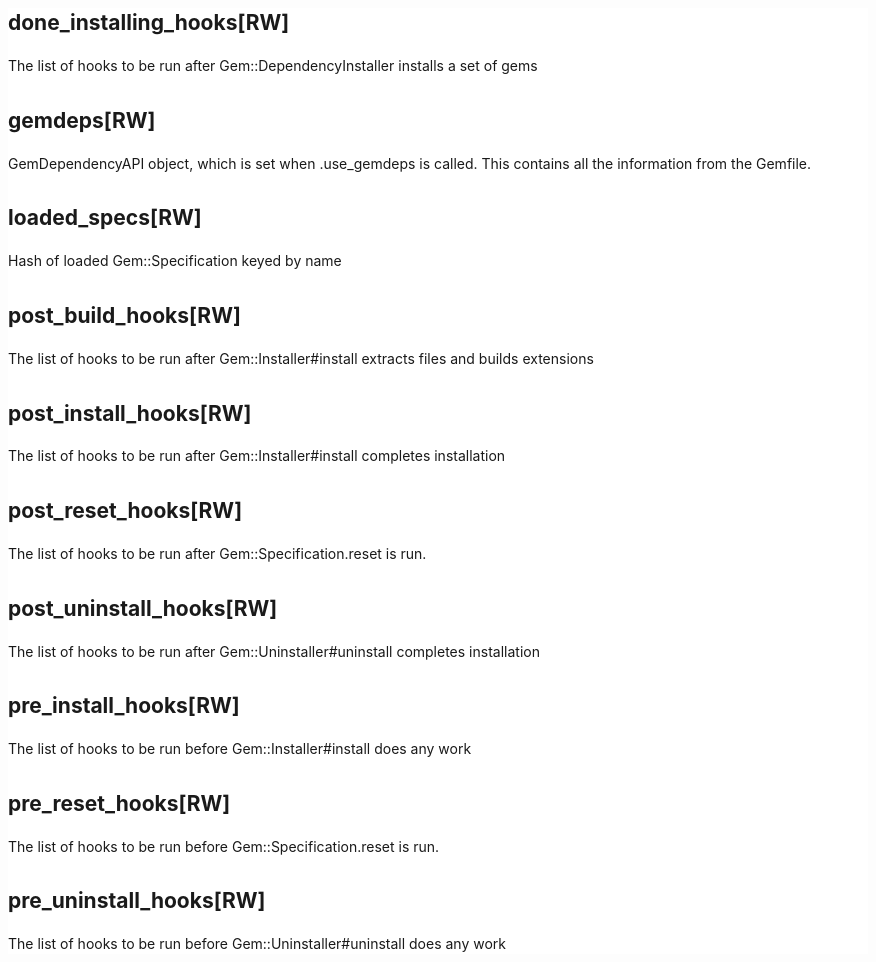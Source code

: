 ## done_installing_hooks[RW] [](#attribute-c-done_installing_hooks)
The list of hooks to be run after Gem::DependencyInstaller installs a set of
gems

## gemdeps[RW] [](#attribute-c-gemdeps)
GemDependencyAPI object, which is set when .use_gemdeps is called. This
contains all the information from the Gemfile.

## loaded_specs[RW] [](#attribute-c-loaded_specs)
Hash of loaded Gem::Specification keyed by name

## post_build_hooks[RW] [](#attribute-c-post_build_hooks)
The list of hooks to be run after Gem::Installer#install extracts files and
builds extensions

## post_install_hooks[RW] [](#attribute-c-post_install_hooks)
The list of hooks to be run after Gem::Installer#install completes
installation

## post_reset_hooks[RW] [](#attribute-c-post_reset_hooks)
The list of hooks to be run after Gem::Specification.reset is run.

## post_uninstall_hooks[RW] [](#attribute-c-post_uninstall_hooks)
The list of hooks to be run after Gem::Uninstaller#uninstall completes
installation

## pre_install_hooks[RW] [](#attribute-c-pre_install_hooks)
The list of hooks to be run before Gem::Installer#install does any work

## pre_reset_hooks[RW] [](#attribute-c-pre_reset_hooks)
The list of hooks to be run before Gem::Specification.reset is run.

## pre_uninstall_hooks[RW] [](#attribute-c-pre_uninstall_hooks)
The list of hooks to be run before Gem::Uninstaller#uninstall does any work


